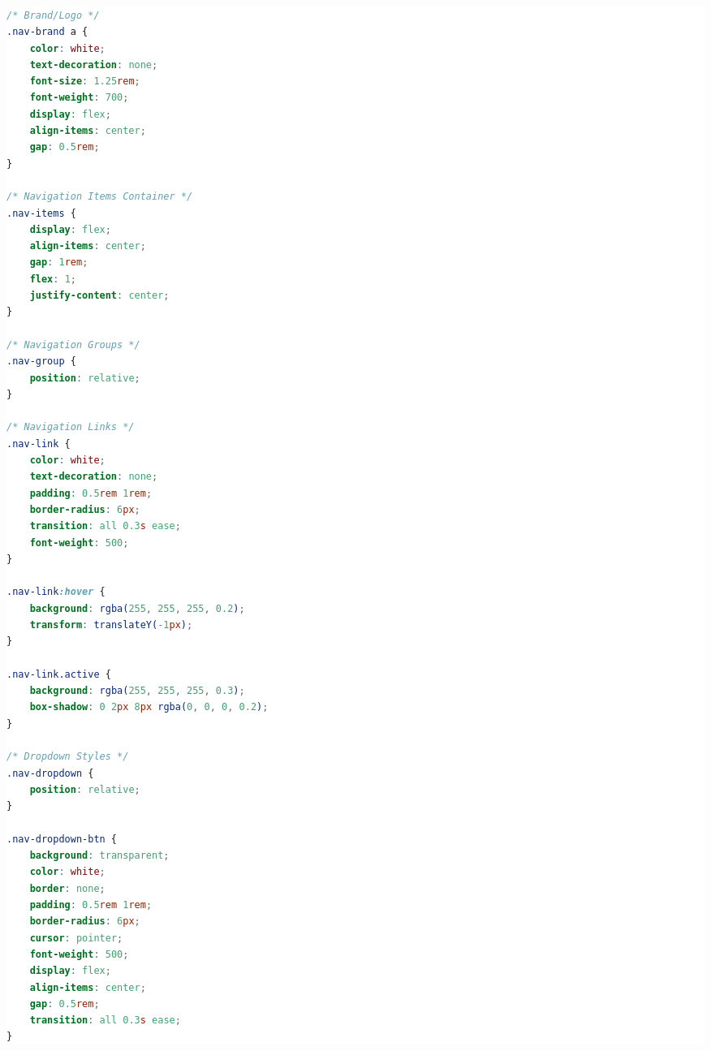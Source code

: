 ```css
/* Brand/Logo */
.nav-brand a {
    color: white;
    text-decoration: none;
    font-size: 1.25rem;
    font-weight: 700;
    display: flex;
    align-items: center;
    gap: 0.5rem;
}

/* Navigation Items Container */
.nav-items {
    display: flex;
    align-items: center;
    gap: 1rem;
    flex: 1;
    justify-content: center;
}

/* Navigation Groups */
.nav-group {
    position: relative;
}

/* Navigation Links */
.nav-link {
    color: white;
    text-decoration: none;
    padding: 0.5rem 1rem;
    border-radius: 6px;
    transition: all 0.3s ease;
    font-weight: 500;
}

.nav-link:hover {
    background: rgba(255, 255, 255, 0.2);
    transform: translateY(-1px);
}

.nav-link.active {
    background: rgba(255, 255, 255, 0.3);
    box-shadow: 0 2px 8px rgba(0, 0, 0, 0.2);
}

/* Dropdown Styles */
.nav-dropdown {
    position: relative;
}

.nav-dropdown-btn {
    background: transparent;
    color: white;
    border: none;
    padding: 0.5rem 1rem;
    border-radius: 6px;
    cursor: pointer;
    font-weight: 500;
    display: flex;
    align-items: center;
    gap: 0.5rem;
    transition: all 0.3s ease;
}
```